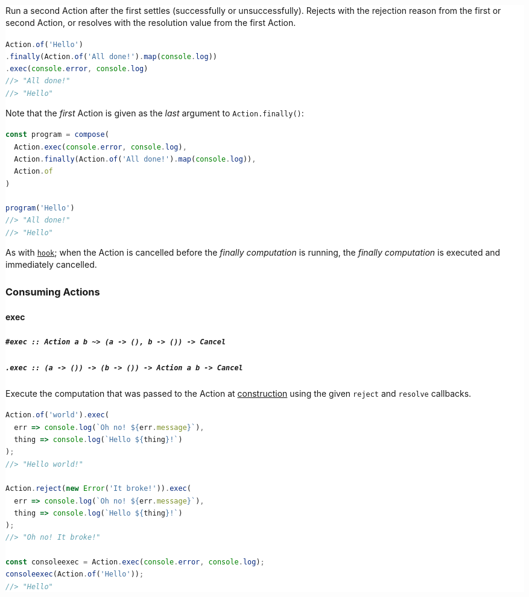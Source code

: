 Run a second Action after the first settles (successfully or unsuccessfully).
Rejects with the rejection reason from the first or second Action, or resolves
with the resolution value from the first Action.

```js
Action.of('Hello')
.finally(Action.of('All done!').map(console.log))
.exec(console.error, console.log)
//> "All done!"
//> "Hello"
```

Note that the *first* Action is given as the *last* argument to `Action.finally()`:

```js
const program = compose(
  Action.exec(console.error, console.log),
  Action.finally(Action.of('All done!').map(console.log)),
  Action.of
)

program('Hello')
//> "All done!"
//> "Hello"
```

As with [`hook`](#hook); when the Action is cancelled before the *finally
computation* is running, the *finally computation* is executed and immediately
cancelled.

### Consuming Actions

#### exec
##### `#exec :: Action a b ~> (a -> (), b -> ()) -> Cancel`
##### `.exec :: (a -> ()) -> (b -> ()) -> Action a b -> Cancel`

Execute the computation that was passed to the Action at [construction](#Action)
using the given `reject` and `resolve` callbacks.

```js
Action.of('world').exec(
  err => console.log(`Oh no! ${err.message}`),
  thing => console.log(`Hello ${thing}!`)
);
//> "Hello world!"

Action.reject(new Error('It broke!')).exec(
  err => console.log(`Oh no! ${err.message}`),
  thing => console.log(`Hello ${thing}!`)
);
//> "Oh no! It broke!"

const consoleexec = Action.exec(console.error, console.log);
consoleexec(Action.of('Hello'));
//> "Hello"
```
